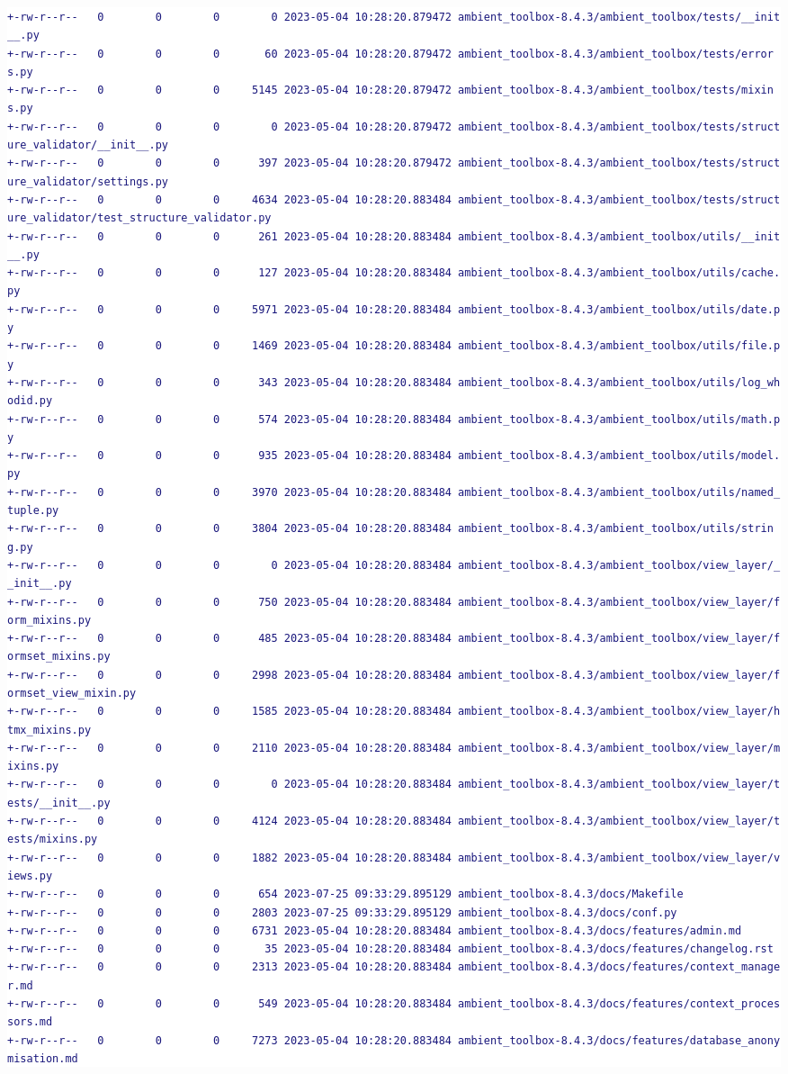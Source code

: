 ```diff
+-rw-r--r--   0        0        0        0 2023-05-04 10:28:20.879472 ambient_toolbox-8.4.3/ambient_toolbox/tests/__init__.py
+-rw-r--r--   0        0        0       60 2023-05-04 10:28:20.879472 ambient_toolbox-8.4.3/ambient_toolbox/tests/errors.py
+-rw-r--r--   0        0        0     5145 2023-05-04 10:28:20.879472 ambient_toolbox-8.4.3/ambient_toolbox/tests/mixins.py
+-rw-r--r--   0        0        0        0 2023-05-04 10:28:20.879472 ambient_toolbox-8.4.3/ambient_toolbox/tests/structure_validator/__init__.py
+-rw-r--r--   0        0        0      397 2023-05-04 10:28:20.879472 ambient_toolbox-8.4.3/ambient_toolbox/tests/structure_validator/settings.py
+-rw-r--r--   0        0        0     4634 2023-05-04 10:28:20.883484 ambient_toolbox-8.4.3/ambient_toolbox/tests/structure_validator/test_structure_validator.py
+-rw-r--r--   0        0        0      261 2023-05-04 10:28:20.883484 ambient_toolbox-8.4.3/ambient_toolbox/utils/__init__.py
+-rw-r--r--   0        0        0      127 2023-05-04 10:28:20.883484 ambient_toolbox-8.4.3/ambient_toolbox/utils/cache.py
+-rw-r--r--   0        0        0     5971 2023-05-04 10:28:20.883484 ambient_toolbox-8.4.3/ambient_toolbox/utils/date.py
+-rw-r--r--   0        0        0     1469 2023-05-04 10:28:20.883484 ambient_toolbox-8.4.3/ambient_toolbox/utils/file.py
+-rw-r--r--   0        0        0      343 2023-05-04 10:28:20.883484 ambient_toolbox-8.4.3/ambient_toolbox/utils/log_whodid.py
+-rw-r--r--   0        0        0      574 2023-05-04 10:28:20.883484 ambient_toolbox-8.4.3/ambient_toolbox/utils/math.py
+-rw-r--r--   0        0        0      935 2023-05-04 10:28:20.883484 ambient_toolbox-8.4.3/ambient_toolbox/utils/model.py
+-rw-r--r--   0        0        0     3970 2023-05-04 10:28:20.883484 ambient_toolbox-8.4.3/ambient_toolbox/utils/named_tuple.py
+-rw-r--r--   0        0        0     3804 2023-05-04 10:28:20.883484 ambient_toolbox-8.4.3/ambient_toolbox/utils/string.py
+-rw-r--r--   0        0        0        0 2023-05-04 10:28:20.883484 ambient_toolbox-8.4.3/ambient_toolbox/view_layer/__init__.py
+-rw-r--r--   0        0        0      750 2023-05-04 10:28:20.883484 ambient_toolbox-8.4.3/ambient_toolbox/view_layer/form_mixins.py
+-rw-r--r--   0        0        0      485 2023-05-04 10:28:20.883484 ambient_toolbox-8.4.3/ambient_toolbox/view_layer/formset_mixins.py
+-rw-r--r--   0        0        0     2998 2023-05-04 10:28:20.883484 ambient_toolbox-8.4.3/ambient_toolbox/view_layer/formset_view_mixin.py
+-rw-r--r--   0        0        0     1585 2023-05-04 10:28:20.883484 ambient_toolbox-8.4.3/ambient_toolbox/view_layer/htmx_mixins.py
+-rw-r--r--   0        0        0     2110 2023-05-04 10:28:20.883484 ambient_toolbox-8.4.3/ambient_toolbox/view_layer/mixins.py
+-rw-r--r--   0        0        0        0 2023-05-04 10:28:20.883484 ambient_toolbox-8.4.3/ambient_toolbox/view_layer/tests/__init__.py
+-rw-r--r--   0        0        0     4124 2023-05-04 10:28:20.883484 ambient_toolbox-8.4.3/ambient_toolbox/view_layer/tests/mixins.py
+-rw-r--r--   0        0        0     1882 2023-05-04 10:28:20.883484 ambient_toolbox-8.4.3/ambient_toolbox/view_layer/views.py
+-rw-r--r--   0        0        0      654 2023-07-25 09:33:29.895129 ambient_toolbox-8.4.3/docs/Makefile
+-rw-r--r--   0        0        0     2803 2023-07-25 09:33:29.895129 ambient_toolbox-8.4.3/docs/conf.py
+-rw-r--r--   0        0        0     6731 2023-05-04 10:28:20.883484 ambient_toolbox-8.4.3/docs/features/admin.md
+-rw-r--r--   0        0        0       35 2023-05-04 10:28:20.883484 ambient_toolbox-8.4.3/docs/features/changelog.rst
+-rw-r--r--   0        0        0     2313 2023-05-04 10:28:20.883484 ambient_toolbox-8.4.3/docs/features/context_manager.md
+-rw-r--r--   0        0        0      549 2023-05-04 10:28:20.883484 ambient_toolbox-8.4.3/docs/features/context_processors.md
+-rw-r--r--   0        0        0     7273 2023-05-04 10:28:20.883484 ambient_toolbox-8.4.3/docs/features/database_anonymisation.md
```